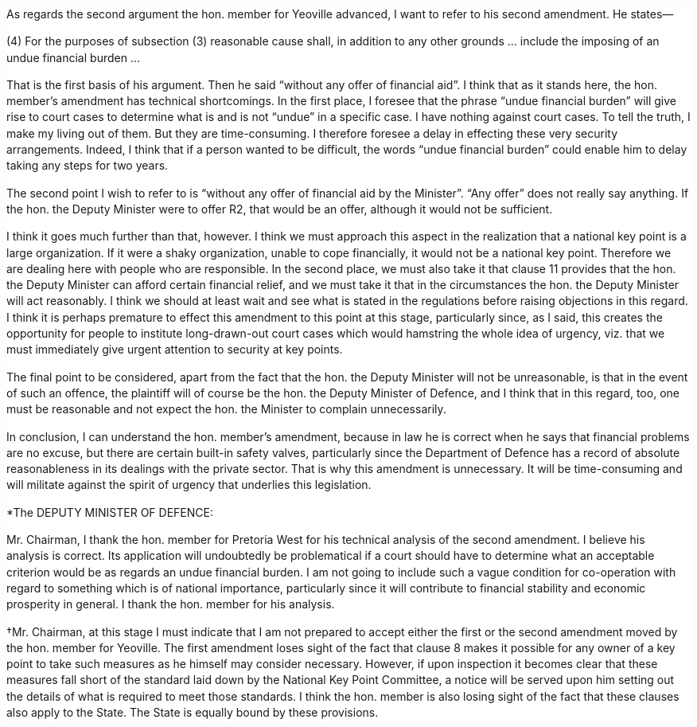 <p>As regards the second argument the hon. member for Yeoville advanced, I want to refer to his second amendment. He states&#x2014;</p>

<block name="quote">(4) For the purposes of subsection (3) reasonable cause shall, in addition to any other grounds &#x2026; include the imposing of an undue financial burden &#x2026;</block>

<p>That is the first basis of his argument. Then he said &#x201C;without any offer of financial aid&#x201D;. I think that as it stands here, the hon. member&#x2019;s amendment has technical shortcomings. In the first place, I foresee that the phrase &#x201C;undue financial burden&#x201D; will give rise to court cases to determine what is and is not &#x201C;undue&#x201D; in a specific case. I have nothing against court cases. To tell the truth, I make my living out of them. But they are time-consuming. I therefore foresee a delay in effecting these very security arrangements. Indeed, I think that if a person wanted to be difficult, the words &#x201C;undue financial burden&#x201D; could enable him to delay taking any steps for two years.</p>

<p>The second point I wish to refer to is &#x201C;without any offer of financial aid by the Minister&#x201D;. &#x201C;Any offer&#x201D; does not really say anything. If the hon. the Deputy Minister were to offer R2, that would be an offer, although it would not be sufficient.</p>

<p>I think it goes much further than that, however. I think we must approach this aspect in the realization that a national key point is a large organization. If it were a shaky organization, unable to cope financially, it would not be a national key point. Therefore we are dealing here with people who are responsible. In the second place, we must also take it that clause 11 provides that the hon. the Deputy Minister can afford certain financial relief, and we must take it that in the circumstances the hon. the Deputy Minister will act reasonably. I think we should at least wait and see what is stated in the regulations before raising objections in this regard. I think it is perhaps premature to effect this amendment to this point at this stage, particularly since, as I said, this creates the opportunity for people to institute long-drawn-out court cases which would hamstring the whole idea of urgency, viz. that we must immediately give urgent attention to security at key points.</p>

<p>The final point to be considered, apart from the fact that the hon. the Deputy Minister will not be unreasonable, is that in the event of such an offence, the plaintiff will of course be the hon. the Deputy Minister of Defence, and I think that in this regard, too, one must be reasonable and not expect the hon. the Minister to complain unnecessarily.</p>

<p>In conclusion, I can understand the hon. member&#x2019;s amendment, because in law he is correct when he says that financial problems are no excuse, but there are certain built-in safety valves, particularly since the Department of Defence has a record of absolute reasonableness in its dealings with the private sector. That is why this amendment is unnecessary. It will be time-consuming and will militate against the spirit of urgency that underlies this legislation.</p>

</speech>

<speech by="#deputy_minister_of_defence">

<from>*The <person refersTo="hansard_za">DEPUTY MINISTER OF DEFENCE</person>:</from>

<p>Mr. Chairman, I thank the hon. member for Pretoria West for his technical analysis of the second amendment. I believe his analysis is correct. Its application will undoubtedly be problematical if a court <span class="col_9223-9224" refersTo="page_1344"/>should have to determine what an acceptable criterion would be as regards an undue financial burden. I am not going to include such a vague condition for co-operation with regard to something which is of national importance, particularly since it will contribute to financial stability and economic prosperity in general. I thank the hon. member for his analysis.</p>

<p>†Mr. Chairman, at this stage I must indicate that I am not prepared to accept either the first or the second amendment moved by the hon. member for Yeoville. The first amendment loses sight of the fact that clause 8 makes it possible for any owner of a key point to take such measures as he himself may consider necessary. However, if upon inspection it becomes clear that these measures fall short of the standard laid down by the National Key Point Committee, a notice will be served upon him setting out the details of what is required to meet those standards. I think the hon. member is also losing sight of the fact that these clauses also apply to the State. The State is equally bound by these provisions.</p>
